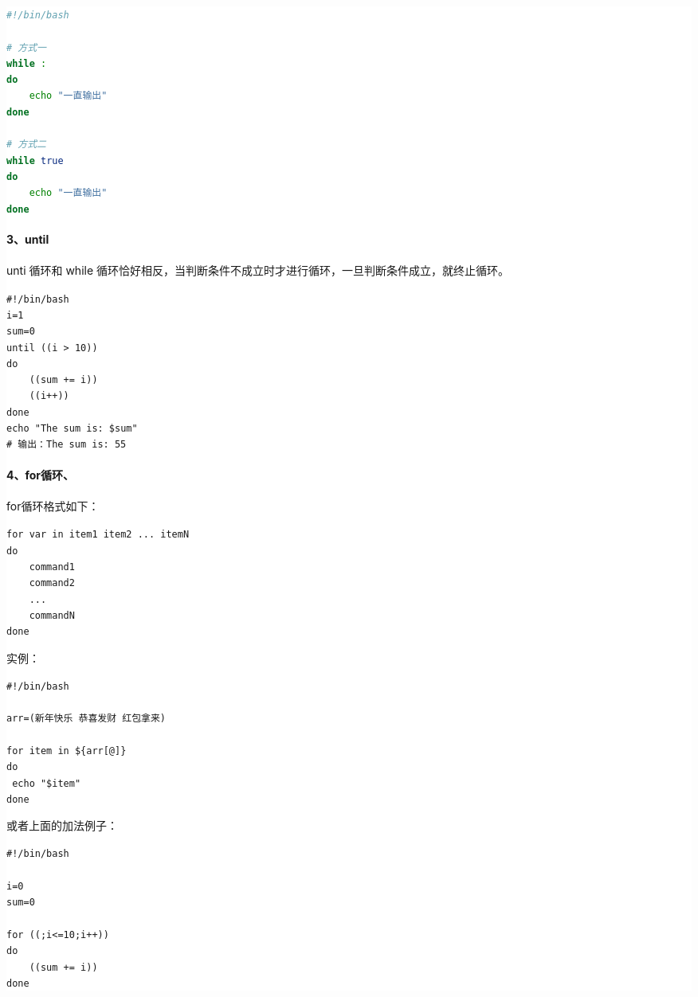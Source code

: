 ```bash
#!/bin/bash

# 方式一
while :
do
    echo "一直输出"
done

# 方式二
while true
do
    echo "一直输出"
done
```


#### 3、until
unti 循环和 while 循环恰好相反，当判断条件不成立时才进行循环，一旦判断条件成立，就终止循环。
```
#!/bin/bash
i=1
sum=0
until ((i > 10))
do
    ((sum += i))
    ((i++))
done
echo "The sum is: $sum"
# 输出：The sum is: 55
```

#### 4、for循环、
for循环格式如下：
```
for var in item1 item2 ... itemN
do
    command1
    command2
    ...
    commandN
done
```

实例：
```
#!/bin/bash

arr=(新年快乐 恭喜发财 红包拿来)

for item in ${arr[@]}
do
 echo "$item"
done
```
或者上面的加法例子：
```
#!/bin/bash

i=0
sum=0

for ((;i<=10;i++))
do
	((sum += i))
done
```